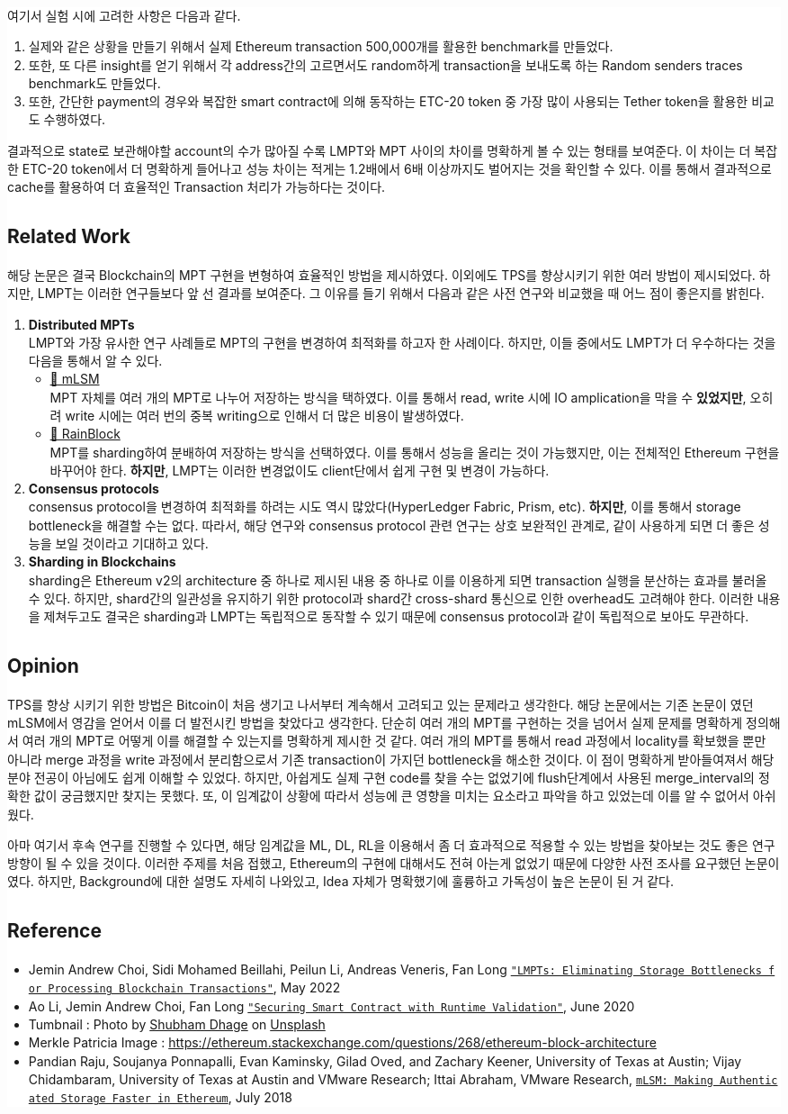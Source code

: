 여기서 실험 시에 고려한 사항은 다음과 같다.

1. 실제와 같은 상황을 만들기 위해서 실제 Ethereum transaction 500,000개를 활용한 benchmark를 만들었다.
2. 또한, 또 다른 insight를 얻기 위해서 각 address간의 고르면서도 random하게 transaction을 보내도록 하는 Random senders traces benchmark도 만들었다.
3. 또한, 간단한 payment의 경우와 복잡한 smart contract에 의해 동작하는 ETC-20 token 중 가장 많이 사용되는 Tether token을 활용한 비교도 수행하였다.

결과적으로 state로 보관해야할 account의 수가 많아질 수록 LMPT와 MPT 사이의 차이를 명확하게 볼 수 있는 형태를 보여준다. 이 차이는 더 복잡한 ETC-20 token에서 더 명확하게 들어나고 성능 차이는 적게는 1.2배에서 6배 이상까지도 벌어지는 것을 확인할 수 있다. 이를 통해서 결과적으로 cache를 활용하여 더 효율적인 Transaction 처리가 가능하다는 것이다.

## Related Work

해당 논문은 결국 Blockchain의 MPT 구현을 변형하여 효율적인 방법을 제시하였다. 이외에도 TPS를 향상시키기 위한 여러 방법이 제시되었다. 하지만, LMPT는 이러한 연구들보다 앞 선 결과를 보여준다. 그 이유를 들기 위해서 다음과 같은 사전 연구와 비교했을 때 어느 점이 좋은지를 밝힌다.

1. **Distributed MPTs**  
   LMPT와 가장 유사한 연구 사례들로 MPT의 구현을 변경하여 최적화를 하고자 한 사례이다. 하지만, 이들 중에서도 LMPT가 더 우수하다는 것을 다음을 통해서 알 수 있다.
   - [🔗 mLSM](https://www.usenix.org/conference/hotstorage18/presentation/raju)  
     MPT 자체를 여러 개의 MPT로 나누어 저장하는 방식을 택하였다. 이를 통해서 read, write 시에 IO amplication을 막을 수 **있었지만**, 오히려 write 시에는 여러 번의 중복 writing으로 인해서 더 많은 비용이 발생하였다.
   - [🔗 RainBlock](https://www.usenix.org/conference/atc21/presentation/ponnapalli)  
     MPT를 sharding하여 분배하여 저장하는 방식을 선택하였다. 이를 통해서 성능을 올리는 것이 가능했지만, 이는 전체적인 Ethereum 구현을 바꾸어야 한다. **하지만**, LMPT는 이러한 변경없이도 client단에서 쉽게 구현 및 변경이 가능하다.
2. **Consensus protocols**  
   consensus protocol을 변경하여 최적화를 하려는 시도 역시 많았다(HyperLedger Fabric, Prism, etc). **하지만**, 이를 통해서 storage bottleneck을 해결할 수는 없다. 따라서, 해당 연구와 consensus protocol 관련 연구는 상호 보완적인 관계로, 같이 사용하게 되면 더 좋은 성능을 보일 것이라고 기대하고 있다.
3. **Sharding in Blockchains**  
   sharding은 Ethereum v2의 architecture 중 하나로 제시된 내용 중 하나로 이를 이용하게 되면 transaction 실행을 분산하는 효과를 불러올 수 있다. 하지만, shard간의 일관성을 유지하기 위한 protocol과 shard간 cross-shard 통신으로 인한 overhead도 고려해야 한다. 이러한 내용을 제쳐두고도 결국은 sharding과 LMPT는 독립적으로 동작할 수 있기 때문에 consensus protocol과 같이 독립적으로 보아도 무관하다.

## Opinion

TPS를 향상 시키기 위한 방법은 Bitcoin이 처음 생기고 나서부터 계속해서 고려되고 있는 문제라고 생각한다. 해당 논문에서는 기존 논문이 였던 mLSM에서 영감을 얻어서 이를 더 발전시킨 방법을 찾았다고 생각한다. 단순히 여러 개의 MPT를 구현하는 것을 넘어서 실제 문제를 명확하게 정의해서 여러 개의 MPT로 어떻게 이를 해결할 수 있는지를 명확하게 제시한 것 같다. 여러 개의 MPT를 통해서 read 과정에서 locality를 확보했을 뿐만 아니라 merge 과정을 write 과정에서 분리함으로서 기존 transaction이 가지던 bottleneck을 해소한 것이다. 이 점이 명확하게 받아들여져서 해당 분야 전공이 아님에도 쉽게 이해할 수 있었다. 하지만, 아쉽게도 실제 구현 code를 찾을 수는 없었기에 flush단계에서 사용된 merge_interval의 정확한 값이 궁금했지만 찾지는 못했다. 또, 이 임계값이 상황에 따라서 성능에 큰 영향을 미치는 요소라고 파악을 하고 있었는데 이를 알 수 없어서 아쉬웠다.

아마 여기서 후속 연구를 진행할 수 있다면, 해당 임계값을 ML, DL, RL을 이용해서 좀 더 효과적으로 적용할 수 있는 방법을 찾아보는 것도 좋은 연구 방향이 될 수 있을 것이다.
이러한 주제를 처음 접했고, Ethereum의 구현에 대해서도 전혀 아는게 없었기 때문에 다양한 사전 조사를 요구했던 논문이였다. 하지만, Background에 대한 설명도 자세히 나와있고, Idea 자체가 명확했기에 훌륭하고 가독성이 높은 논문이 된 거 같다.

## Reference

- Jemin Andrew Choi, Sidi Mohamed Beillahi, Peilun Li, Andreas Veneris, Fan Long [`"LMPTs: Eliminating Storage Bottlenecks for Processing Blockchain Transactions"`](https://ieeexplore.ieee.org/document/9805484/), May 2022
- Ao Li, Jemin Andrew Choi, Fan Long [`"Securing Smart Contract with Runtime Validation"`](https://aoli.al/papers/solythesis-pldi20.pdf), June 2020
- Tumbnail : Photo by [Shubham Dhage](https://unsplash.com/@theshubhamdhage?utm_source=unsplash&utm_medium=referral&utm_content=creditCopyText) on [Unsplash](https://unsplash.com/s/photos/blockchain?utm_source=unsplash&utm_medium=referral&utm_content=creditCopyText)
- Merkle Patricia Image : <https://ethereum.stackexchange.com/questions/268/ethereum-block-architecture>
- Pandian Raju, Soujanya Ponnapalli, Evan Kaminsky, Gilad Oved, and Zachary Keener, University of Texas at Austin; Vijay Chidambaram, University of Texas at Austin and VMware Research; Ittai Abraham, VMware Research, [`mLSM: Making Authenticated Storage Faster in Ethereum`](https://www.usenix.org/conference/hotstorage18/presentation/raju), July 2018